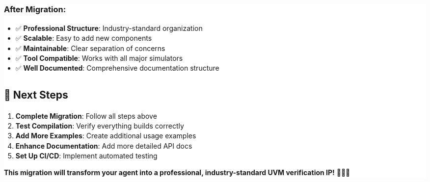### **After Migration**:
- ✅ **Professional Structure**: Industry-standard organization
- ✅ **Scalable**: Easy to add new components
- ✅ **Maintainable**: Clear separation of concerns
- ✅ **Tool Compatible**: Works with all major simulators
- ✅ **Well Documented**: Comprehensive documentation structure

## 🎯 **Next Steps**

1. **Complete Migration**: Follow all steps above
2. **Test Compilation**: Verify everything builds correctly
3. **Add More Examples**: Create additional usage examples
4. **Enhance Documentation**: Add more detailed API docs
5. **Set Up CI/CD**: Implement automated testing

**This migration will transform your agent into a professional, industry-standard UVM verification IP!** 🔄✨🚀